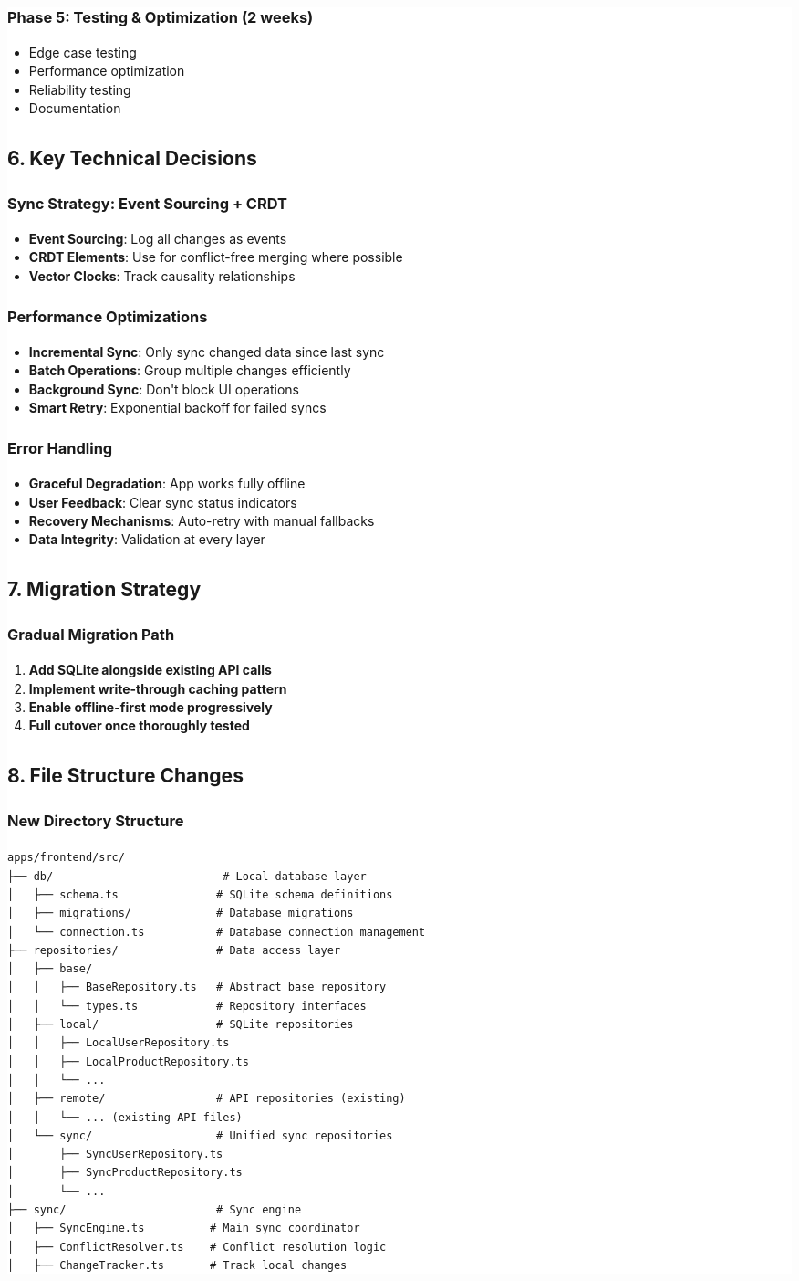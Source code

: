 ### **Phase 5: Testing & Optimization (2 weeks)**
- Edge case testing
- Performance optimization
- Reliability testing
- Documentation

## 6. **Key Technical Decisions**

### **Sync Strategy: Event Sourcing + CRDT**
- **Event Sourcing**: Log all changes as events
- **CRDT Elements**: Use for conflict-free merging where possible
- **Vector Clocks**: Track causality relationships

### **Performance Optimizations**
- **Incremental Sync**: Only sync changed data since last sync
- **Batch Operations**: Group multiple changes efficiently
- **Background Sync**: Don't block UI operations
- **Smart Retry**: Exponential backoff for failed syncs

### **Error Handling**
- **Graceful Degradation**: App works fully offline
- **User Feedback**: Clear sync status indicators
- **Recovery Mechanisms**: Auto-retry with manual fallbacks
- **Data Integrity**: Validation at every layer

## 7. **Migration Strategy**

### **Gradual Migration Path**
1. **Add SQLite alongside existing API calls**
2. **Implement write-through caching pattern**
3. **Enable offline-first mode progressively**
4. **Full cutover once thoroughly tested**

## 8. **File Structure Changes**

### **New Directory Structure**
```
apps/frontend/src/
├── db/                          # Local database layer
│   ├── schema.ts               # SQLite schema definitions
│   ├── migrations/             # Database migrations
│   └── connection.ts           # Database connection management
├── repositories/               # Data access layer
│   ├── base/                   
│   │   ├── BaseRepository.ts   # Abstract base repository
│   │   └── types.ts            # Repository interfaces
│   ├── local/                  # SQLite repositories
│   │   ├── LocalUserRepository.ts
│   │   ├── LocalProductRepository.ts
│   │   └── ...
│   ├── remote/                 # API repositories (existing)
│   │   └── ... (existing API files)
│   └── sync/                   # Unified sync repositories
│       ├── SyncUserRepository.ts
│       ├── SyncProductRepository.ts
│       └── ...
├── sync/                       # Sync engine
│   ├── SyncEngine.ts          # Main sync coordinator
│   ├── ConflictResolver.ts    # Conflict resolution logic
│   ├── ChangeTracker.ts       # Track local changes
```
